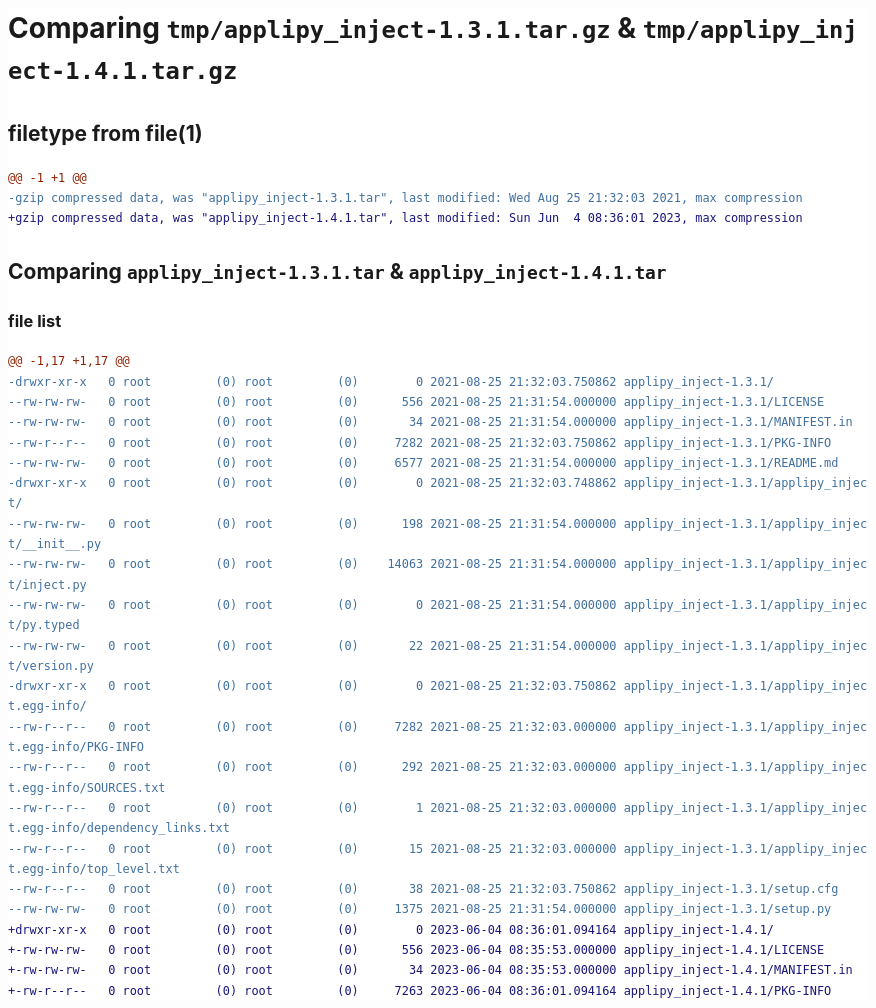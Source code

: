 # Comparing `tmp/applipy_inject-1.3.1.tar.gz` & `tmp/applipy_inject-1.4.1.tar.gz`

## filetype from file(1)

```diff
@@ -1 +1 @@
-gzip compressed data, was "applipy_inject-1.3.1.tar", last modified: Wed Aug 25 21:32:03 2021, max compression
+gzip compressed data, was "applipy_inject-1.4.1.tar", last modified: Sun Jun  4 08:36:01 2023, max compression
```

## Comparing `applipy_inject-1.3.1.tar` & `applipy_inject-1.4.1.tar`

### file list

```diff
@@ -1,17 +1,17 @@
-drwxr-xr-x   0 root         (0) root         (0)        0 2021-08-25 21:32:03.750862 applipy_inject-1.3.1/
--rw-rw-rw-   0 root         (0) root         (0)      556 2021-08-25 21:31:54.000000 applipy_inject-1.3.1/LICENSE
--rw-rw-rw-   0 root         (0) root         (0)       34 2021-08-25 21:31:54.000000 applipy_inject-1.3.1/MANIFEST.in
--rw-r--r--   0 root         (0) root         (0)     7282 2021-08-25 21:32:03.750862 applipy_inject-1.3.1/PKG-INFO
--rw-rw-rw-   0 root         (0) root         (0)     6577 2021-08-25 21:31:54.000000 applipy_inject-1.3.1/README.md
-drwxr-xr-x   0 root         (0) root         (0)        0 2021-08-25 21:32:03.748862 applipy_inject-1.3.1/applipy_inject/
--rw-rw-rw-   0 root         (0) root         (0)      198 2021-08-25 21:31:54.000000 applipy_inject-1.3.1/applipy_inject/__init__.py
--rw-rw-rw-   0 root         (0) root         (0)    14063 2021-08-25 21:31:54.000000 applipy_inject-1.3.1/applipy_inject/inject.py
--rw-rw-rw-   0 root         (0) root         (0)        0 2021-08-25 21:31:54.000000 applipy_inject-1.3.1/applipy_inject/py.typed
--rw-rw-rw-   0 root         (0) root         (0)       22 2021-08-25 21:31:54.000000 applipy_inject-1.3.1/applipy_inject/version.py
-drwxr-xr-x   0 root         (0) root         (0)        0 2021-08-25 21:32:03.750862 applipy_inject-1.3.1/applipy_inject.egg-info/
--rw-r--r--   0 root         (0) root         (0)     7282 2021-08-25 21:32:03.000000 applipy_inject-1.3.1/applipy_inject.egg-info/PKG-INFO
--rw-r--r--   0 root         (0) root         (0)      292 2021-08-25 21:32:03.000000 applipy_inject-1.3.1/applipy_inject.egg-info/SOURCES.txt
--rw-r--r--   0 root         (0) root         (0)        1 2021-08-25 21:32:03.000000 applipy_inject-1.3.1/applipy_inject.egg-info/dependency_links.txt
--rw-r--r--   0 root         (0) root         (0)       15 2021-08-25 21:32:03.000000 applipy_inject-1.3.1/applipy_inject.egg-info/top_level.txt
--rw-r--r--   0 root         (0) root         (0)       38 2021-08-25 21:32:03.750862 applipy_inject-1.3.1/setup.cfg
--rw-rw-rw-   0 root         (0) root         (0)     1375 2021-08-25 21:31:54.000000 applipy_inject-1.3.1/setup.py
+drwxr-xr-x   0 root         (0) root         (0)        0 2023-06-04 08:36:01.094164 applipy_inject-1.4.1/
+-rw-rw-rw-   0 root         (0) root         (0)      556 2023-06-04 08:35:53.000000 applipy_inject-1.4.1/LICENSE
+-rw-rw-rw-   0 root         (0) root         (0)       34 2023-06-04 08:35:53.000000 applipy_inject-1.4.1/MANIFEST.in
+-rw-r--r--   0 root         (0) root         (0)     7263 2023-06-04 08:36:01.094164 applipy_inject-1.4.1/PKG-INFO
```